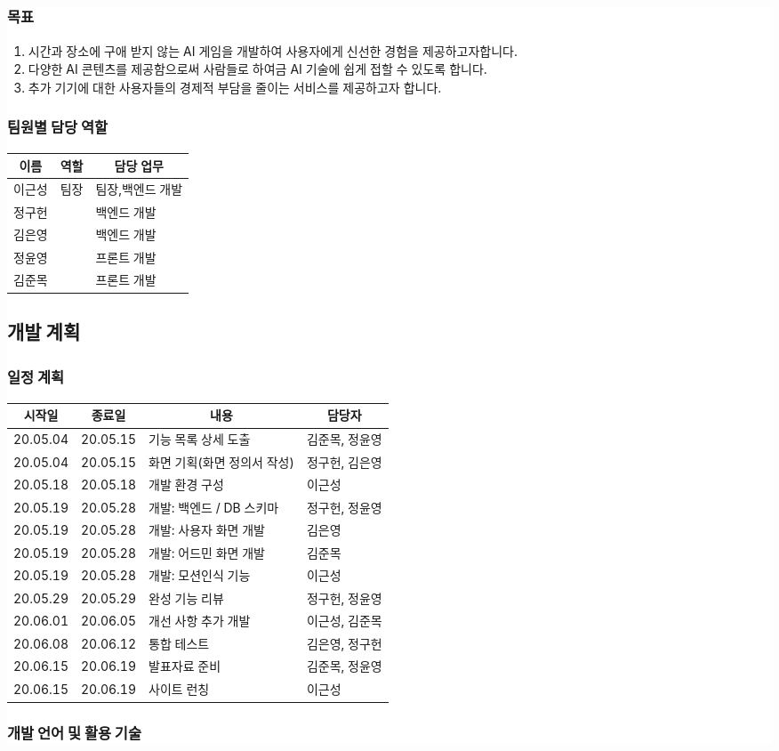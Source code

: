 ### 목표

1. 시간과 장소에 구애 받지 않는 AI 게임을 개발하여 사용자에게 신선한 경험을 제공하고자합니다.
2. 다양한 AI 콘텐츠를 제공함으로써 사람들로 하여금 AI 기술에 쉽게 접할 수 있도록 합니다.
3. 추가 기기에 대한 사용자들의 경제적 부담을 줄이는 서비스를 제공하고자 합니다.

### 팀원별 담당 역할

|이름|역할|담당 업무|
|-|-|-|
|이근성|팀장|팀장,백엔드 개발|
|정구헌||백엔드 개발|
|김은영||백엔드 개발|
|정윤영||프론트 개발|
|김준목||프론트 개발|

## 개발 계획

### 일정 계획

|시작일|종료일|내용|담당자|
|-|-|-|-|
|20.05.04|20.05.15|기능 목록 상세 도출|김준목, 정윤영|
|20.05.04|20.05.15|화면 기획(화면 정의서 작성)|정구헌, 김은영|
|20.05.18|20.05.18|개발 환경 구성|이근성|
|20.05.19|20.05.28|개발: 백엔드 / DB 스키마|정구헌, 정윤영|
|20.05.19|20.05.28|개발: 사용자 화면 개발|김은영|
|20.05.19|20.05.28|개발: 어드민 화면 개발|김준목|
|20.05.19|20.05.28|개발: 모션인식 기능|이근성|
|20.05.29|20.05.29|완성 기능 리뷰|정구헌, 정윤영|
|20.06.01|20.06.05|개선 사항 추가 개발|이근성, 김준목|
|20.06.08|20.06.12|통합 테스트|김은영, 정구헌|
|20.06.15|20.06.19|발표자료 준비|김준목, 정윤영|
|20.06.15|20.06.19|사이트 런칭|이근성|

### 개발 언어 및 활용 기술
